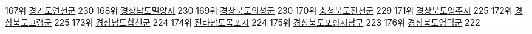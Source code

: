   <tr>
    <td>167위</td>
    <td><a href="/apt/경기도연천군{dong}">경기도연천군</a></td>
    <td>230</td>
  </tr>

  <tr>
    <td>168위</td>
    <td><a href="/apt/경상남도밀양시{dong}">경상남도밀양시</a></td>
    <td>230</td>
  </tr>

  <tr>
    <td>169위</td>
    <td><a href="/apt/경상북도의성군{dong}">경상북도의성군</a></td>
    <td>230</td>
  </tr>

  <tr>
    <td>170위</td>
    <td><a href="/apt/충청북도진천군{dong}">충청북도진천군</a></td>
    <td>229</td>
  </tr>

  <tr>
    <td>171위</td>
    <td><a href="/apt/경상북도영주시{dong}">경상북도영주시</a></td>
    <td>225</td>
  </tr>

  <tr>
    <td>172위</td>
    <td><a href="/apt/경상북도고령군{dong}">경상북도고령군</a></td>
    <td>225</td>
  </tr>

  <tr>
    <td>173위</td>
    <td><a href="/apt/경상남도합천군{dong}">경상남도합천군</a></td>
    <td>224</td>
  </tr>

  <tr>
    <td>174위</td>
    <td><a href="/apt/전라남도목포시{dong}">전라남도목포시</a></td>
    <td>224</td>
  </tr>

  <tr>
    <td>175위</td>
    <td><a href="/apt/경상북도포항시남구{dong}">경상북도포항시남구</a></td>
    <td>223</td>
  </tr>

  <tr>
    <td>176위</td>
    <td><a href="/apt/경상북도영덕군{dong}">경상북도영덕군</a></td>
    <td>222</td>
  </tr>
